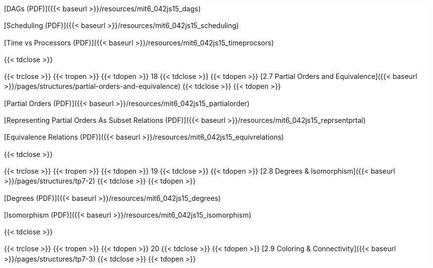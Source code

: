 
[DAGs (PDF)]({{< baseurl >}}/resources/mit6_042js15_dags)

[Scheduling (PDF)]({{< baseurl >}}/resources/mit6_042js15_scheduling)

[Time vs Processors (PDF)]({{< baseurl >}}/resources/mit6_042js15_timeprocsors)


{{< tdclose >}}

{{< trclose >}}
{{< tropen >}}
{{< tdopen >}}
18
{{< tdclose >}}
{{< tdopen >}}
[2.7 Partial Orders and Equivalence]({{< baseurl >}}/pages/structures/partial-orders-and-equivalence)
{{< tdclose >}}
{{< tdopen >}}


[Partial Orders (PDF)]({{< baseurl >}}/resources/mit6_042js15_partialorder)

[Representing Partial Orders As Subset Relations (PDF)]({{< baseurl >}}/resources/mit6_042js15_reprsentprtal)

[Equivalence Relations (PDF)]({{< baseurl >}}/resources/mit6_042js15_equivrelations)


{{< tdclose >}}

{{< trclose >}}
{{< tropen >}}
{{< tdopen >}}
19
{{< tdclose >}}
{{< tdopen >}}
[2.8 Degrees & Isomorphism]({{< baseurl >}}/pages/structures/tp7-2)
{{< tdclose >}}
{{< tdopen >}}


[Degrees (PDF)]({{< baseurl >}}/resources/mit6_042js15_degrees)

[Isomorphism (PDF)]({{< baseurl >}}/resources/mit6_042js15_isomorphism)


{{< tdclose >}}

{{< trclose >}}
{{< tropen >}}
{{< tdopen >}}
20
{{< tdclose >}}
{{< tdopen >}}
[2.9 Coloring & Connectivity]({{< baseurl >}}/pages/structures/tp7-3)
{{< tdclose >}}
{{< tdopen >}}
